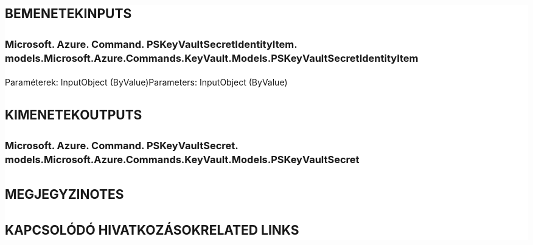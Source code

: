 ## <span data-ttu-id="a932b-167">BEMENETEK</span><span class="sxs-lookup"><span data-stu-id="a932b-167">INPUTS</span></span>

### <span data-ttu-id="a932b-168">Microsoft. Azure. Command. PSKeyVaultSecretIdentityItem. models.</span><span class="sxs-lookup"><span data-stu-id="a932b-168">Microsoft.Azure.Commands.KeyVault.Models.PSKeyVaultSecretIdentityItem</span></span>
<span data-ttu-id="a932b-169">Paraméterek: InputObject (ByValue)</span><span class="sxs-lookup"><span data-stu-id="a932b-169">Parameters: InputObject (ByValue)</span></span>

## <span data-ttu-id="a932b-170">KIMENETEK</span><span class="sxs-lookup"><span data-stu-id="a932b-170">OUTPUTS</span></span>

### <span data-ttu-id="a932b-171">Microsoft. Azure. Command. PSKeyVaultSecret. models.</span><span class="sxs-lookup"><span data-stu-id="a932b-171">Microsoft.Azure.Commands.KeyVault.Models.PSKeyVaultSecret</span></span>

## <span data-ttu-id="a932b-172">MEGJEGYZI</span><span class="sxs-lookup"><span data-stu-id="a932b-172">NOTES</span></span>

## <span data-ttu-id="a932b-173">KAPCSOLÓDÓ HIVATKOZÁSOK</span><span class="sxs-lookup"><span data-stu-id="a932b-173">RELATED LINKS</span></span>
